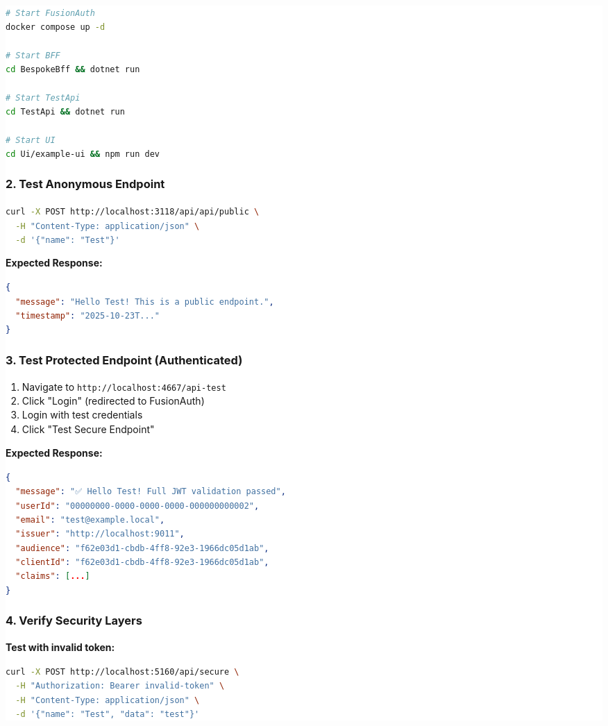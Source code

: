 ```bash
# Start FusionAuth
docker compose up -d

# Start BFF
cd BespokeBff && dotnet run

# Start TestApi
cd TestApi && dotnet run

# Start UI
cd Ui/example-ui && npm run dev
```

### 2. Test Anonymous Endpoint

```bash
curl -X POST http://localhost:3118/api/api/public \
  -H "Content-Type: application/json" \
  -d '{"name": "Test"}'
```

**Expected Response:**
```json
{
  "message": "Hello Test! This is a public endpoint.",
  "timestamp": "2025-10-23T..."
}
```

### 3. Test Protected Endpoint (Authenticated)

1. Navigate to `http://localhost:4667/api-test`
2. Click "Login" (redirected to FusionAuth)
3. Login with test credentials
4. Click "Test Secure Endpoint"

**Expected Response:**
```json
{
  "message": "✅ Hello Test! Full JWT validation passed",
  "userId": "00000000-0000-0000-0000-000000000002",
  "email": "test@example.local",
  "issuer": "http://localhost:9011",
  "audience": "f62e03d1-cbdb-4ff8-92e3-1966dc05d1ab",
  "clientId": "f62e03d1-cbdb-4ff8-92e3-1966dc05d1ab",
  "claims": [...]
}
```

### 4. Verify Security Layers

**Test with invalid token:**
```bash
curl -X POST http://localhost:5160/api/secure \
  -H "Authorization: Bearer invalid-token" \
  -H "Content-Type: application/json" \
  -d '{"name": "Test", "data": "test"}'
```
